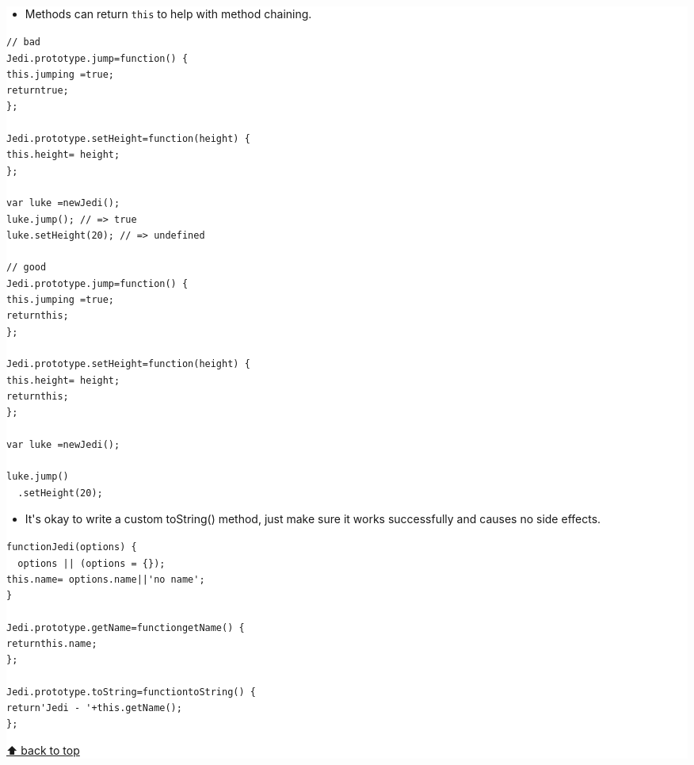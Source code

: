 - Methods can return `this` to help with method chaining.

```
// bad
Jedi.prototype.jump=function() {
this.jumping =true;
returntrue;
};

Jedi.prototype.setHeight=function(height) {
this.height= height;
};

var luke =newJedi();
luke.jump(); // => true
luke.setHeight(20); // => undefined

// good
Jedi.prototype.jump=function() {
this.jumping =true;
returnthis;
};

Jedi.prototype.setHeight=function(height) {
this.height= height;
returnthis;
};

var luke =newJedi();

luke.jump()
  .setHeight(20);
```

- It's okay to write a custom toString() method, just make sure it works successfully and causes no side effects.

```
functionJedi(options) {
  options || (options = {});
this.name= options.name||'no name';
}

Jedi.prototype.getName=functiongetName() {
returnthis.name;
};

Jedi.prototype.toString=functiontoString() {
return'Jedi - '+this.getName();
};
```

[⬆ back to top](#table-of-contents)
